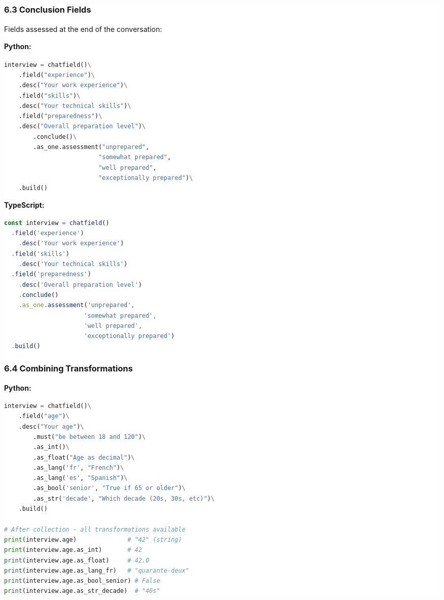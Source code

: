 ### 6.3 Conclusion Fields

Fields assessed at the end of the conversation:

**Python:**
```python
interview = chatfield()\
    .field("experience")\
    .desc("Your work experience")\
    .field("skills")\
    .desc("Your technical skills")\
    .field("preparedness")\
    .desc("Overall preparation level")\
        .conclude()\
        .as_one.assessment("unprepared",
                          "somewhat prepared",
                          "well prepared",
                          "exceptionally prepared")\
    .build()
```

**TypeScript:**
```typescript
const interview = chatfield()
  .field('experience')
    .desc('Your work experience')
  .field('skills')
    .desc('Your technical skills')
  .field('preparedness')
    .desc('Overall preparation level')
    .conclude()
    .as_one.assessment('unprepared',
                      'somewhat prepared',
                      'well prepared',
                      'exceptionally prepared')
  .build()
```

### 6.4 Combining Transformations

**Python:**
```python
interview = chatfield()\
    .field("age")\
    .desc("Your age")\
        .must("be between 18 and 120")\
        .as_int()\
        .as_float("Age as decimal")\
        .as_lang('fr', "French")\
        .as_lang('es', "Spanish")\
        .as_bool('senior', "True if 65 or older")\
        .as_str('decade', "Which decade (20s, 30s, etc)")\
    .build()

# After collection - all transformations available
print(interview.age)              # "42" (string)
print(interview.age.as_int)       # 42
print(interview.age.as_float)     # 42.0
print(interview.age.as_lang_fr)   # "quarante-deux"
print(interview.age.as_bool_senior) # False
print(interview.age.as_str_decade)  # "40s"
```
